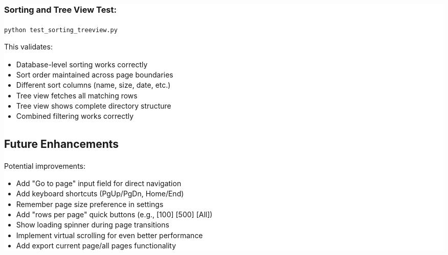 ### Sorting and Tree View Test:
```bash
python test_sorting_treeview.py
```

This validates:
- Database-level sorting works correctly
- Sort order maintained across page boundaries
- Different sort columns (name, size, date, etc.)
- Tree view fetches all matching rows
- Tree view shows complete directory structure
- Combined filtering works correctly

## Future Enhancements

Potential improvements:
- Add "Go to page" input field for direct navigation
- Add keyboard shortcuts (PgUp/PgDn, Home/End)
- Remember page size preference in settings
- Add "rows per page" quick buttons (e.g., [100] [500] [All])
- Show loading spinner during page transitions
- Implement virtual scrolling for even better performance
- Add export current page/all pages functionality

